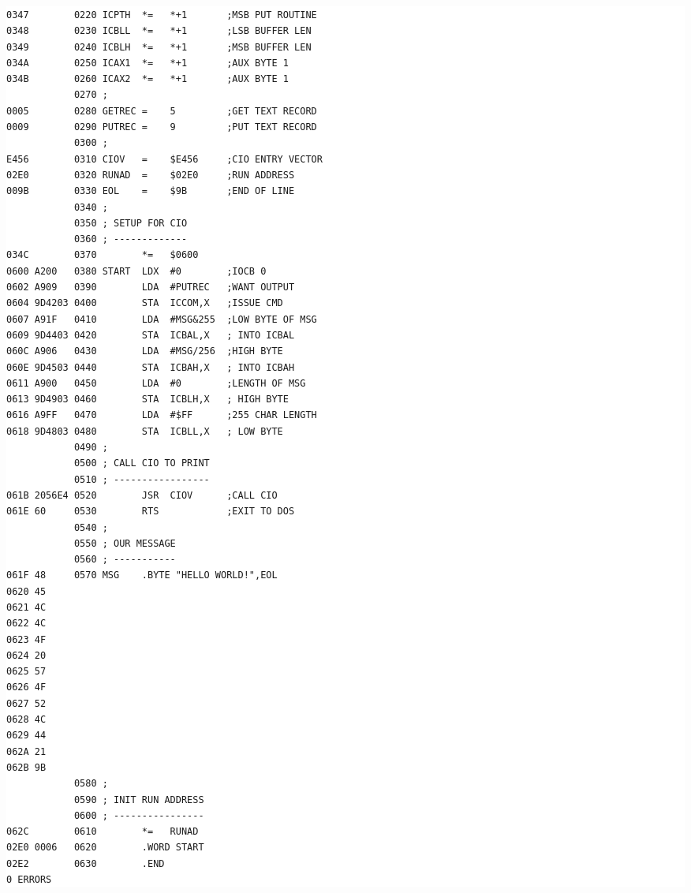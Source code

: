 ```
0347        0220 ICPTH  *=   *+1       ;MSB PUT ROUTINE
0348        0230 ICBLL  *=   *+1       ;LSB BUFFER LEN
0349        0240 ICBLH  *=   *+1       ;MSB BUFFER LEN
034A        0250 ICAX1  *=   *+1       ;AUX BYTE 1
034B        0260 ICAX2  *=   *+1       ;AUX BYTE 1
            0270 ;
0005        0280 GETREC =    5         ;GET TEXT RECORD
0009        0290 PUTREC =    9         ;PUT TEXT RECORD
            0300 ;
E456        0310 CIOV   =    $E456     ;CIO ENTRY VECTOR
02E0        0320 RUNAD  =    $02E0     ;RUN ADDRESS
009B        0330 EOL    =    $9B       ;END OF LINE
            0340 ;
            0350 ; SETUP FOR CIO
            0360 ; -------------
034C        0370        *=   $0600     
0600 A200   0380 START  LDX  #0        ;IOCB 0
0602 A909   0390        LDA  #PUTREC   ;WANT OUTPUT
0604 9D4203 0400        STA  ICCOM,X   ;ISSUE CMD
0607 A91F   0410        LDA  #MSG&255  ;LOW BYTE OF MSG
0609 9D4403 0420        STA  ICBAL,X   ; INTO ICBAL
060C A906   0430        LDA  #MSG/256  ;HIGH BYTE
060E 9D4503 0440        STA  ICBAH,X   ; INTO ICBAH
0611 A900   0450        LDA  #0        ;LENGTH OF MSG
0613 9D4903 0460        STA  ICBLH,X   ; HIGH BYTE
0616 A9FF   0470        LDA  #$FF      ;255 CHAR LENGTH
0618 9D4803 0480        STA  ICBLL,X   ; LOW BYTE
            0490 ;
            0500 ; CALL CIO TO PRINT
            0510 ; -----------------
061B 2056E4 0520        JSR  CIOV      ;CALL CIO
061E 60     0530        RTS            ;EXIT TO DOS
            0540 ;
            0550 ; OUR MESSAGE
            0560 ; -----------
061F 48     0570 MSG    .BYTE "HELLO WORLD!",EOL
0620 45
0621 4C
0622 4C
0623 4F
0624 20
0625 57
0626 4F
0627 52
0628 4C
0629 44
062A 21
062B 9B
            0580 ;
            0590 ; INIT RUN ADDRESS
            0600 ; ----------------
062C        0610        *=   RUNAD     
02E0 0006   0620        .WORD START    
02E2        0630        .END           
0 ERRORS
```
  